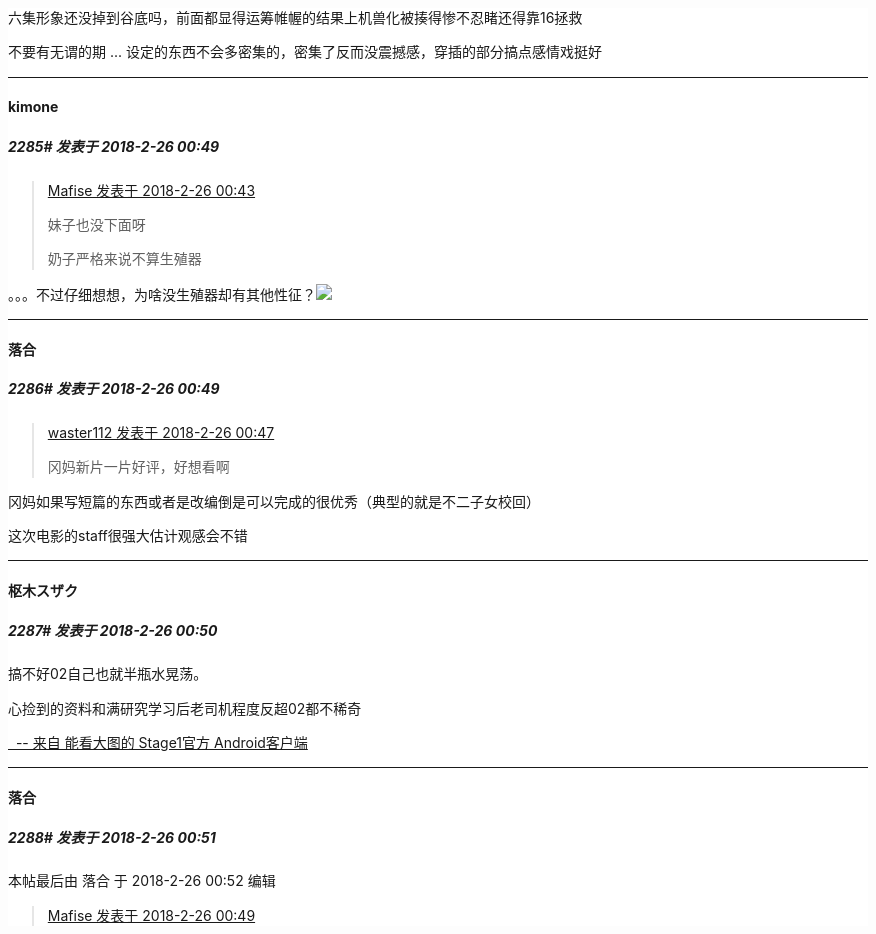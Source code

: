 六集形象还没掉到谷底吗，前面都显得运筹帷幄的结果上机兽化被揍得惨不忍睹还得靠16拯救

不要有无谓的期 ...</blockquote>
设定的东西不会多密集的，密集了反而没震撼感，穿插的部分搞点感情戏挺好


-----

####  kimone  
##### 2285#       发表于 2018-2-26 00:49


<blockquote><a href="httphttps://bbs.saraba1st.com/2b/forum.php?mod=redirect&amp;goto=findpost&amp;pid=38670387&amp;ptid=1583829" target="_blank">Mafise 发表于 2018-2-26 00:43</a>

妹子也没下面呀

奶子严格来说不算生殖器</blockquote>
。。。不过仔细想想，为啥没生殖器却有其他性征？<img src="https://static.saraba1st.com/image/smiley/face2017/064.png" referrerpolicy="no-referrer">


-----

####  落合  
##### 2286#       发表于 2018-2-26 00:49


<blockquote><a href="httphttps://bbs.saraba1st.com/2b/forum.php?mod=redirect&amp;goto=findpost&amp;pid=38670407&amp;ptid=1583829" target="_blank">waster112 发表于 2018-2-26 00:47</a>

冈妈新片一片好评，好想看啊</blockquote>
冈妈如果写短篇的东西或者是改编倒是可以完成的很优秀（典型的就是不二子女校回）


这次电影的staff很强大估计观感会不错


-----

####  枢木スザク  
##### 2287#       发表于 2018-2-26 00:50


搞不好02自己也就半瓶水晃荡。

心捡到的资料和满研究学习后老司机程度反超02都不稀奇

[  -- 来自 能看大图的 Stage1官方 Android客户端](https://www.coolapk.com/apk/140634)


-----

####  落合  
##### 2288#       发表于 2018-2-26 00:51


 本帖最后由 落合 于 2018-2-26 00:52 编辑 
<blockquote><a href="httphttps://bbs.saraba1st.com/2b/forum.php?mod=redirect&amp;goto=findpost&amp;pid=38670420&amp;ptid=1583829" target="_blank">Mafise 发表于 2018-2-26 00:49</a>
